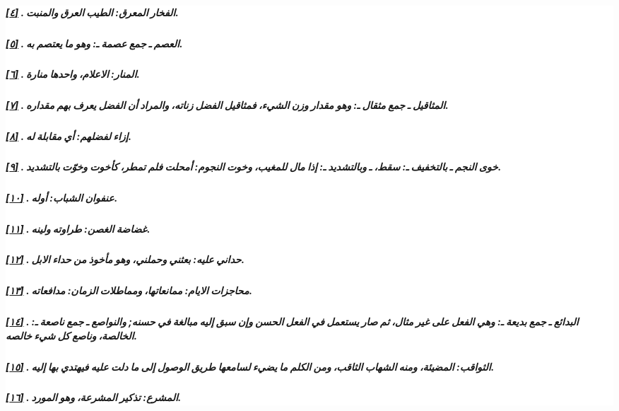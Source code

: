 ##### [[٤\]](https://arabic.balaghah.net/content/مقدمة-التحقیق/شیخ-فارس-الحسون#_ftnref4) . الفخار المعرق: الطيب العرق والمنبت.

##### [[٥\]](https://arabic.balaghah.net/content/مقدمة-التحقیق/شیخ-فارس-الحسون#_ftnref5) . العصم ـ جمع عصمة ـ: وهو ما يعتصم به.

##### [[٦\]](https://arabic.balaghah.net/content/مقدمة-التحقیق/شیخ-فارس-الحسون#_ftnref6) . المنار: الاعلام، واحدها منارة.

##### [[٧\]](https://arabic.balaghah.net/content/مقدمة-التحقیق/شیخ-فارس-الحسون#_ftnref7) . المثاقيل ـ جمع مثقال ـ: وهو مقدار وزن الشيء، فمثاقيل الفضل زناته، والمراد أن الفضل يعرف بهم مقداره.

##### [[٨\]](https://arabic.balaghah.net/content/مقدمة-التحقیق/شیخ-فارس-الحسون#_ftnref8) . إزاء لفضلهم: أي مقابلة له.

##### [[٩\]](https://arabic.balaghah.net/content/مقدمة-التحقیق/شیخ-فارس-الحسون#_ftnref9) . خوى النجم ـ بالتخفيف ـ: سقط، ـ وبالتشديد ـ: إذا مال للمغيب، وخوت النجوم: أمحلت فلم تمطر، كأخوت وخوّت بالتشديد.

##### [[١٠\]](https://arabic.balaghah.net/content/مقدمة-التحقیق/شیخ-فارس-الحسون#_ftnref10) . عنفوان الشباب: أوله.

##### [[١١\]](https://arabic.balaghah.net/content/مقدمة-التحقیق/شیخ-فارس-الحسون#_ftnref11) . غضاضة الغصن: طراوته ولينه.

##### [[١٢\]](https://arabic.balaghah.net/content/مقدمة-التحقیق/شیخ-فارس-الحسون#_ftnref12) . حداني عليه: بعثني وحملني، وهو مأخوذ من حداء الابل.

##### [[١٣\]](https://arabic.balaghah.net/content/مقدمة-التحقیق/شیخ-فارس-الحسون#_ftnref13) . محاجزات الايام: ممانعاتها، ومماطلات الزمان: مدافعاته.

##### [[١٤\]](https://arabic.balaghah.net/content/مقدمة-التحقیق/شیخ-فارس-الحسون#_ftnref14) . البدائع ـ جمع بديعة ـ: وهي الفعل على غير مثال، ثم صار يستعمل في الفعل الحسن وإن سبق إليه مبالغة في حسنه; والنواصع ـ جمع ناصعة ـ: الخالصة،  وناصع كل شيء خالصه.

##### [[١٥\]](https://arabic.balaghah.net/content/مقدمة-التحقیق/شیخ-فارس-الحسون#_ftnref15) . الثواقب: المضيئة، ومنه الشهاب الثاقب، ومن الكلم ما يضيء لسامعها طريق الوصول إلى ما دلت عليه فيهتدي بها إليه.

##### [[١٦\]](https://arabic.balaghah.net/content/مقدمة-التحقیق/شیخ-فارس-الحسون#_ftnref16) . المشرع: تذكير المشرعة، وهو المورد.
